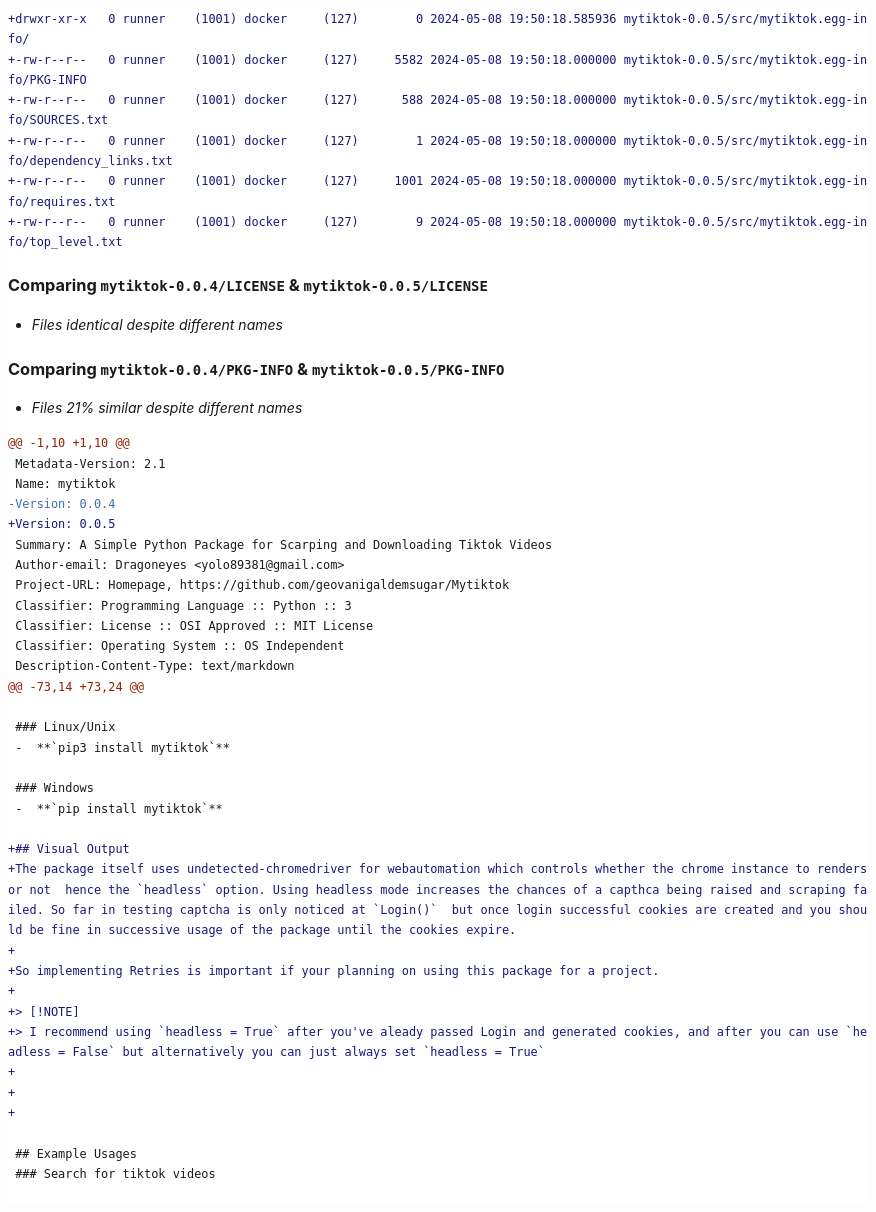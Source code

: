 ```diff
+drwxr-xr-x   0 runner    (1001) docker     (127)        0 2024-05-08 19:50:18.585936 mytiktok-0.0.5/src/mytiktok.egg-info/
+-rw-r--r--   0 runner    (1001) docker     (127)     5582 2024-05-08 19:50:18.000000 mytiktok-0.0.5/src/mytiktok.egg-info/PKG-INFO
+-rw-r--r--   0 runner    (1001) docker     (127)      588 2024-05-08 19:50:18.000000 mytiktok-0.0.5/src/mytiktok.egg-info/SOURCES.txt
+-rw-r--r--   0 runner    (1001) docker     (127)        1 2024-05-08 19:50:18.000000 mytiktok-0.0.5/src/mytiktok.egg-info/dependency_links.txt
+-rw-r--r--   0 runner    (1001) docker     (127)     1001 2024-05-08 19:50:18.000000 mytiktok-0.0.5/src/mytiktok.egg-info/requires.txt
+-rw-r--r--   0 runner    (1001) docker     (127)        9 2024-05-08 19:50:18.000000 mytiktok-0.0.5/src/mytiktok.egg-info/top_level.txt
```

### Comparing `mytiktok-0.0.4/LICENSE` & `mytiktok-0.0.5/LICENSE`

 * *Files identical despite different names*

### Comparing `mytiktok-0.0.4/PKG-INFO` & `mytiktok-0.0.5/PKG-INFO`

 * *Files 21% similar despite different names*

```diff
@@ -1,10 +1,10 @@
 Metadata-Version: 2.1
 Name: mytiktok
-Version: 0.0.4
+Version: 0.0.5
 Summary: A Simple Python Package for Scarping and Downloading Tiktok Videos
 Author-email: Dragoneyes <yolo89381@gmail.com>
 Project-URL: Homepage, https://github.com/geovanigaldemsugar/Mytiktok
 Classifier: Programming Language :: Python :: 3
 Classifier: License :: OSI Approved :: MIT License
 Classifier: Operating System :: OS Independent
 Description-Content-Type: text/markdown
@@ -73,14 +73,24 @@
 
 ### Linux/Unix 
 -  **`pip3 install mytiktok`**
 
 ### Windows
 -  **`pip install mytiktok`**
 
+## Visual Output
+The package itself uses undetected-chromedriver for webautomation which controls whether the chrome instance to renders or not  hence the `headless` option. Using headless mode increases the chances of a capthca being raised and scraping failed. So far in testing captcha is only noticed at `Login()`  but once login successful cookies are created and you should be fine in successive usage of the package until the cookies expire.
+
+So implementing Retries is important if your planning on using this package for a project.
+
+> [!NOTE]
+> I recommend using `headless = True` after you've aleady passed Login and generated cookies, and after you can use `headless = False` but alternatively you can just always set `headless = True`
+
+
+
 
 ## Example Usages
 ### Search for tiktok videos
 
```